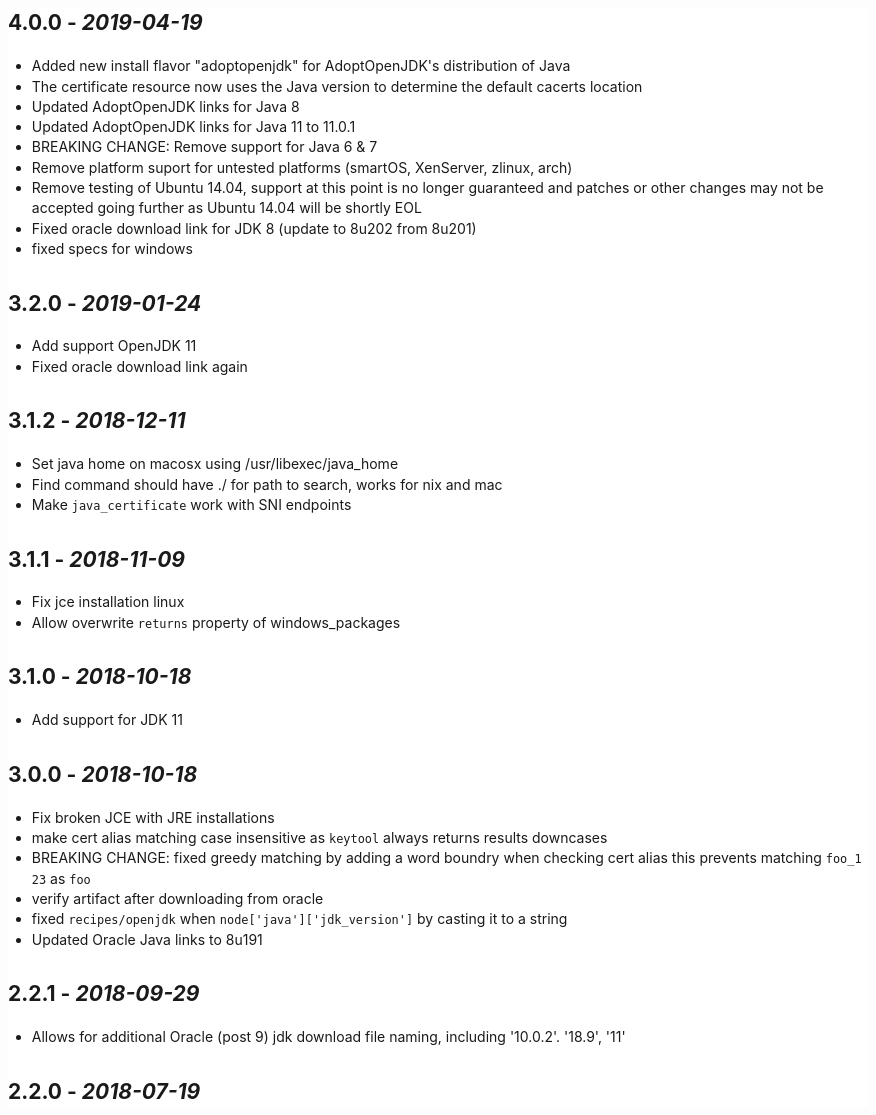 ## 4.0.0 - *2019-04-19*

- Added new install flavor "adoptopenjdk" for AdoptOpenJDK's distribution of Java
- The certificate resource now uses the Java version to determine the default cacerts location
- Updated AdoptOpenJDK links for Java 8
- Updated AdoptOpenJDK links for Java 11 to 11.0.1
- BREAKING CHANGE: Remove support for Java 6 & 7
- Remove platform suport for untested platforms (smartOS, XenServer, zlinux, arch)
- Remove testing of Ubuntu 14.04, support at this point is no longer guaranteed and patches or other changes may not be accepted going further as Ubuntu 14.04 will be shortly EOL
- Fixed oracle download link for JDK 8 (update to 8u202 from 8u201)
- fixed specs for windows

## 3.2.0 - *2019-01-24*

- Add support OpenJDK 11
- Fixed oracle download link again

## 3.1.2 - *2018-12-11*

- Set java home on macosx using /usr/libexec/java_home
- Find command should have ./ for path to search, works for nix and mac
- Make `java_certificate` work with SNI endpoints

## 3.1.1 - *2018-11-09*

- Fix jce installation linux
- Allow overwrite `returns` property of windows_packages

## 3.1.0 - *2018-10-18*

- Add support for JDK 11

## 3.0.0 - *2018-10-18*

- Fix broken JCE with JRE installations
- make cert alias matching case insensitive as `keytool` always returns results downcases
- BREAKING CHANGE: fixed greedy matching by adding a word boundry when checking cert alias this prevents matching `foo_123` as `foo`
- verify artifact after downloading from oracle
- fixed `recipes/openjdk` when `node['java']['jdk_version']` by casting it to a string
- Updated Oracle Java links to 8u191

## 2.2.1 - *2018-09-29*

- Allows for additional Oracle (post 9) jdk download file naming, including '10.0.2'. '18.9', '11'

## 2.2.0 - *2018-07-19*
